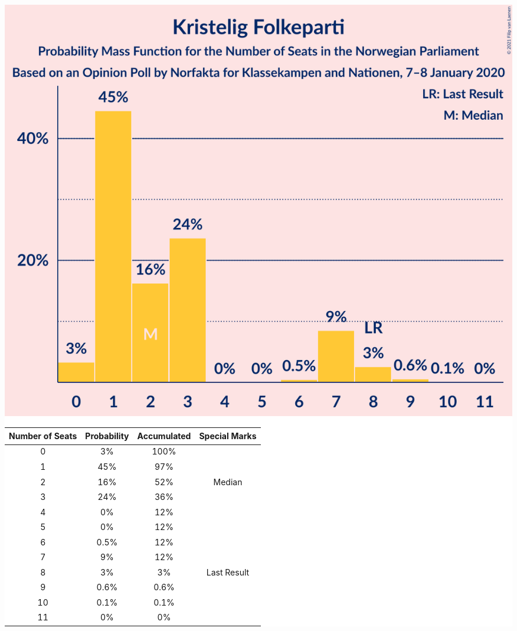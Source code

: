 ![Graph with seats probability mass function not yet produced](2020-01-08-Norfakta-seats-pmf-kristeligfolkeparti.png "Seats Probability Mass Function")

| Number of Seats | Probability | Accumulated | Special Marks |
|:---------------:|:-----------:|:-----------:|:-------------:|
| 0 | 3% | 100% |  |
| 1 | 45% | 97% |  |
| 2 | 16% | 52% | Median |
| 3 | 24% | 36% |  |
| 4 | 0% | 12% |  |
| 5 | 0% | 12% |  |
| 6 | 0.5% | 12% |  |
| 7 | 9% | 12% |  |
| 8 | 3% | 3% | Last Result |
| 9 | 0.6% | 0.6% |  |
| 10 | 0.1% | 0.1% |  |
| 11 | 0% | 0% |  |
